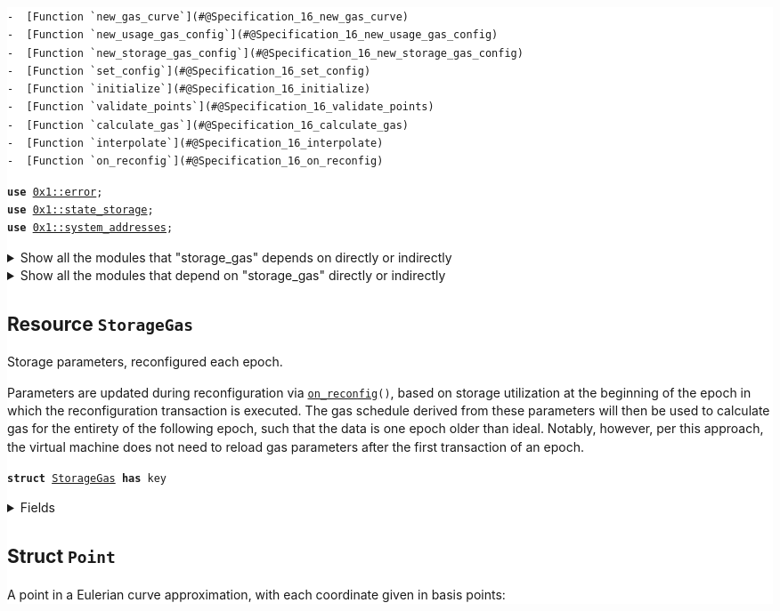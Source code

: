     -  [Function `new_gas_curve`](#@Specification_16_new_gas_curve)
    -  [Function `new_usage_gas_config`](#@Specification_16_new_usage_gas_config)
    -  [Function `new_storage_gas_config`](#@Specification_16_new_storage_gas_config)
    -  [Function `set_config`](#@Specification_16_set_config)
    -  [Function `initialize`](#@Specification_16_initialize)
    -  [Function `validate_points`](#@Specification_16_validate_points)
    -  [Function `calculate_gas`](#@Specification_16_calculate_gas)
    -  [Function `interpolate`](#@Specification_16_interpolate)
    -  [Function `on_reconfig`](#@Specification_16_on_reconfig)


<pre><code><b>use</b> <a href="../../aptos-stdlib/../move-stdlib/doc/error.md#0x1_error">0x1::error</a>;
<b>use</b> <a href="state_storage.md#0x1_state_storage">0x1::state_storage</a>;
<b>use</b> <a href="system_addresses.md#0x1_system_addresses">0x1::system_addresses</a>;
</code></pre>



<details><summary>Show all the modules that "storage_gas" depends on directly or indirectly</summary></details>

<details><summary>Show all the modules that depend on "storage_gas" directly or indirectly</summary></details>

<a name="0x1_storage_gas_StorageGas"></a>

## Resource `StorageGas`

Storage parameters, reconfigured each epoch.

Parameters are updated during reconfiguration via
<code><a href="storage_gas.md#0x1_storage_gas_on_reconfig">on_reconfig</a>()</code>, based on storage utilization at the beginning
of the epoch in which the reconfiguration transaction is
executed. The gas schedule derived from these parameters will
then be used to calculate gas for the entirety of the
following epoch, such that the data is one epoch older than
ideal. Notably, however, per this approach, the virtual machine
does not need to reload gas parameters after the
first transaction of an epoch.


<pre><code><b>struct</b> <a href="storage_gas.md#0x1_storage_gas_StorageGas">StorageGas</a> <b>has</b> key
</code></pre>



<details><summary>Fields</summary></details>

<a name="0x1_storage_gas_Point"></a>

## Struct `Point`

A point in a Eulerian curve approximation, with each coordinate
given in basis points:
